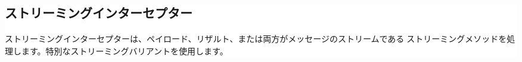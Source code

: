 ## ストリーミングインターセプター

ストリーミングインターセプターは、ペイロード、リザルト、または両方がメッセージのストリームである
ストリーミングメソッドを処理します。特別なストリーミングバリアントを使用します。 